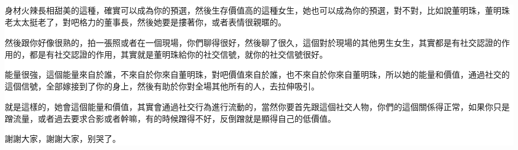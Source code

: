 身材火辣長相甜美的這種，確實可以成為你的預選，然後生存價值高的這種女生，她也可以成為你的預選，對不對，比如說董明珠，董明珠老太太挺老了，對吧格力的董事長，然後她要是摟著你，或者表情很親暱的。

然後跟你好像很熟的，拍一張照或者在一個現場，你們聊得很好，然後聊了很久，這個對於現場的其他男生女生，其實都是有社交認證的作用的，都是有社交認證的作用，其實就是董明珠給你的社交信號，就你的社交信號很好。

能量很強，這個能量來自於誰，不來自於你來自董明珠，對吧價值來自於誰，也不來自於你來自董明珠，所以她的能量和價值，通過社交的這個信號，全部嫁接到了你的身上，然後有助於你對全場其他所有的人，去拉伸吸引。

就是這樣的，她會這個能量和價值，其實會通過社交行為進行流動的，當然你要首先跟這個社交人物，你們的這個關係得正常，如果你只是蹭流量，或者過去要求合影或者幹嘛，有的時候蹭得不好，反倒蹭就是顯得自己的低價值。

謝謝大家，謝謝大家，别哭了。